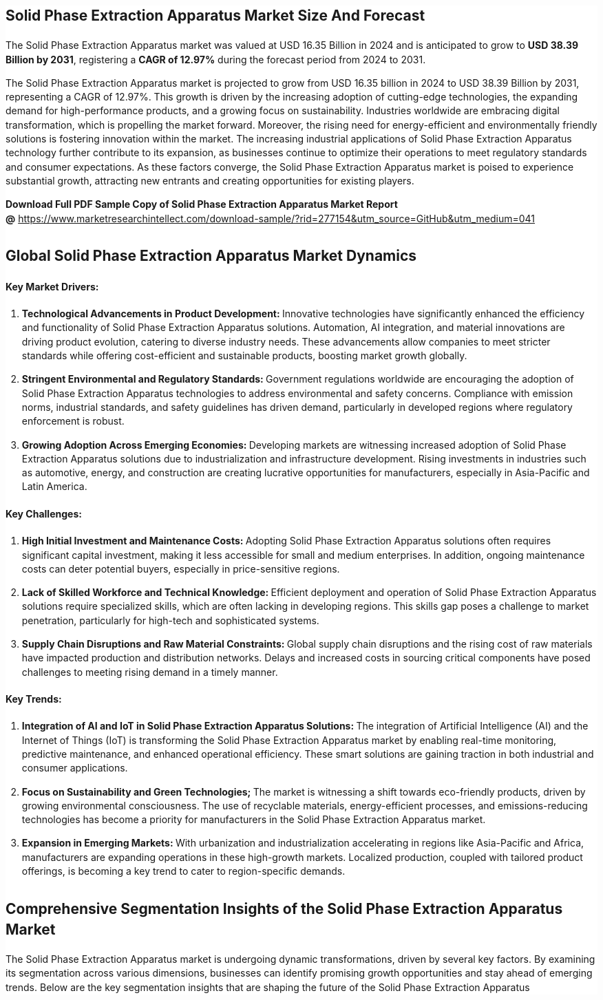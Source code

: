 <h2>Solid Phase Extraction Apparatus Market Size And Forecast</h2><p>The Solid Phase Extraction Apparatus market was valued at USD 16.35 Billion in 2024 and is anticipated to grow to <strong>USD 38.39 Billion by 2031</strong>, registering a <strong>CAGR of 12.97%</strong> during the forecast period from 2024 to 2031.</p><p>The Solid Phase Extraction Apparatus market is projected to grow from USD 16.35 billion in 2024 to USD 38.39 Billion by 2031, representing a CAGR of 12.97%. This growth is driven by the increasing adoption of cutting-edge technologies, the expanding demand for high-performance products, and a growing focus on sustainability. Industries worldwide are embracing digital transformation, which is propelling the market forward. Moreover, the rising need for energy-efficient and environmentally friendly solutions is fostering innovation within the market. The increasing industrial applications of Solid Phase Extraction Apparatus technology further contribute to its expansion, as businesses continue to optimize their operations to meet regulatory standards and consumer expectations. As these factors converge, the Solid Phase Extraction Apparatus market is poised to experience substantial growth, attracting new entrants and creating opportunities for existing players.</p><p><strong>Download Full PDF Sample Copy of Solid Phase Extraction Apparatus Market Report @</strong>&nbsp;<a href="https://www.marketresearchintellect.com/download-sample/?rid=277154&amp;utm_source=GitHub&amp;utm_medium=041">https://www.marketresearchintellect.com/download-sample/?rid=277154&amp;utm_source=GitHub&amp;utm_medium=041</a></p><h2>Global Solid Phase Extraction Apparatus Market Dynamics</h2><h4><strong>Key Market Drivers:</strong></h4><ol><li><p><strong>Technological Advancements in Product Development:&nbsp;</strong>Innovative technologies have significantly enhanced the efficiency and functionality of Solid Phase Extraction Apparatus solutions. Automation, AI integration, and material innovations are driving product evolution, catering to diverse industry needs. These advancements allow companies to meet stricter standards while offering cost-efficient and sustainable products, boosting market growth globally.</p></li><li><p><strong>Stringent Environmental and Regulatory Standards:&nbsp;</strong>Government regulations worldwide are encouraging the adoption of Solid Phase Extraction Apparatus technologies to address environmental and safety concerns. Compliance with emission norms, industrial standards, and safety guidelines has driven demand, particularly in developed regions where regulatory enforcement is robust.</p></li><li><p><strong>Growing Adoption Across Emerging Economies:&nbsp;</strong>Developing markets are witnessing increased adoption of Solid Phase Extraction Apparatus solutions due to industrialization and infrastructure development. Rising investments in industries such as automotive, energy, and construction are creating lucrative opportunities for manufacturers, especially in Asia-Pacific and Latin America.</p></li></ol><h4><strong>Key Challenges:</strong></h4><ol><li><p><strong>High Initial Investment and Maintenance Costs:&nbsp;</strong>Adopting Solid Phase Extraction Apparatus solutions often requires significant capital investment, making it less accessible for small and medium enterprises. In addition, ongoing maintenance costs can deter potential buyers, especially in price-sensitive regions.</p></li><li><p><strong>Lack of Skilled Workforce and Technical Knowledge:&nbsp;</strong>Efficient deployment and operation of Solid Phase Extraction Apparatus solutions require specialized skills, which are often lacking in developing regions. This skills gap poses a challenge to market penetration, particularly for high-tech and sophisticated systems.</p></li><li><p><strong>Supply Chain Disruptions and Raw Material Constraints:&nbsp;</strong>Global supply chain disruptions and the rising cost of raw materials have impacted production and distribution networks. Delays and increased costs in sourcing critical components have posed challenges to meeting rising demand in a timely manner.</p></li></ol><h4><strong>Key Trends:</strong></h4><ol><li><p><strong>Integration of AI and IoT in Solid Phase Extraction Apparatus Solutions:&nbsp;</strong>The integration of Artificial Intelligence (AI) and the Internet of Things (IoT) is transforming the Solid Phase Extraction Apparatus market by enabling real-time monitoring, predictive maintenance, and enhanced operational efficiency. These smart solutions are gaining traction in both industrial and consumer applications.</p></li><li><p><strong>Focus on Sustainability and Green Technologies;&nbsp;</strong>The market is witnessing a shift towards eco-friendly products, driven by growing environmental consciousness. The use of recyclable materials, energy-efficient processes, and emissions-reducing technologies has become a priority for manufacturers in the Solid Phase Extraction Apparatus market.</p></li><li><p><strong>Expansion in Emerging Markets:&nbsp;</strong>With urbanization and industrialization accelerating in regions like Asia-Pacific and Africa, manufacturers are expanding operations in these high-growth markets. Localized production, coupled with tailored product offerings, is becoming a key trend to cater to region-specific demands.</p></li></ol><div class="article-main__content" data-test-id="publishing-text-block"><h2>Comprehensive Segmentation Insights of the Solid Phase Extraction Apparatus Market</h2><p>The Solid Phase Extraction Apparatus market is undergoing dynamic transformations, driven by several key factors. By examining its segmentation across various dimensions, businesses can identify promising growth opportunities and stay ahead of emerging trends. Below are the key segmentation insights that are shaping the future of the Solid Phase Extraction Apparatus